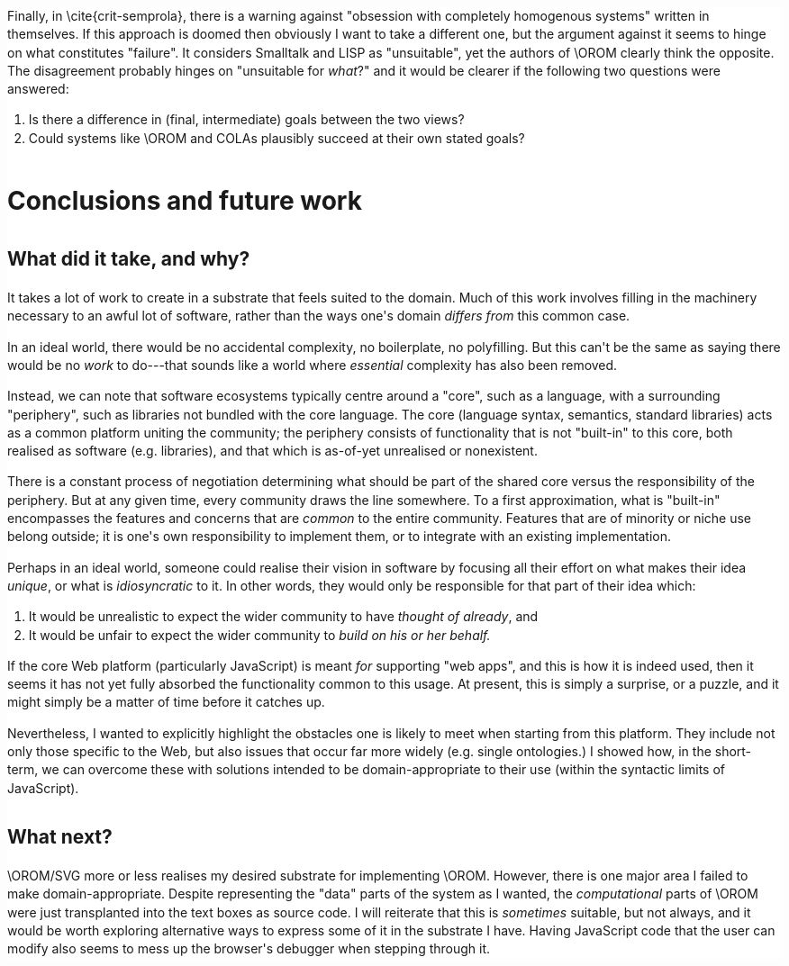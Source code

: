 Finally, in \cite{crit-semprola}, there is a warning against "obsession with completely homogenous systems" written in themselves. If this approach is doomed then obviously I want to take a different one, but the argument against it seems to hinge on what constitutes "failure". It considers Smalltalk and LISP as "unsuitable", yet the authors of \OROM clearly think the opposite. The disagreement probably hinges on "unsuitable for *what*?" and it would be clearer if the following two questions were answered:

1. Is there a difference in (final, intermediate) goals between the two views?
2. Could systems like \OROM and COLAs plausibly succeed at their own stated goals?

# Conclusions and future work
## What did it take, and why?
It takes a lot of work to create in a substrate that feels suited to the domain. Much of this work involves filling in the machinery necessary to an awful lot of software, rather than the ways one's domain *differs from* this common case.

In an ideal world, there would be no accidental complexity, no boilerplate, no polyfilling. But this can't be the same as saying there would be no *work* to do---that sounds like a world where *essential* complexity has also been removed.

Instead, we can note that software ecosystems typically centre around a "core", such as a language, with a surrounding "periphery", such as libraries not bundled with the core language. The core (language syntax, semantics, standard libraries) acts as a common platform uniting the community; the periphery consists of functionality that is not "built-in" to this core, both realised as software (e.g. libraries), and that which is as-of-yet unrealised or nonexistent.

There is a constant process of negotiation determining what should be part of the shared core versus the responsibility of the periphery. But at any given time, every community draws the line somewhere. To a first approximation, what is "built-in" encompasses the features and concerns that are *common* to the entire community. Features that are of minority or niche use belong outside; it is one's own responsibility to implement them, or to integrate with an existing implementation.

Perhaps in an ideal world, someone could realise their vision in software by focusing all their effort on what makes their idea *unique*, or what is *idiosyncratic* to it. In other words, they would only be responsible for that part of their idea which:

1. It would be unrealistic to expect the wider community to have *thought of already*, and
2. It would be unfair to expect the wider community to *build on his or her behalf.*

If the core Web platform (particularly JavaScript) is meant *for* supporting "web apps", and this is how it is indeed used, then it seems it has not yet fully absorbed the functionality common to this usage. At present, this is simply a surprise, or a puzzle, and it might simply be a matter of time before it catches up.

Nevertheless, I wanted to explicitly highlight the obstacles one is likely to meet when starting from this platform. They include not only those specific to the Web, but also issues that occur far more widely (e.g. single ontologies.) I showed how, in the short-term, we can overcome these with solutions intended to be domain-appropriate to their use (within the syntactic limits of JavaScript).

## What next?
\OROM/SVG more or less realises my desired substrate for implementing \OROM. However, there is one major area I failed to make domain-appropriate. Despite representing the "data" parts of the system as I wanted, the *computational* parts of \OROM were just transplanted into the text boxes as source code. I will reiterate that this is *sometimes* suitable, but not always, and it would be worth exploring alternative ways to express some of it in the substrate I have. Having JavaScript code that the user can modify also seems to mess up the browser's debugger when stepping through it.
